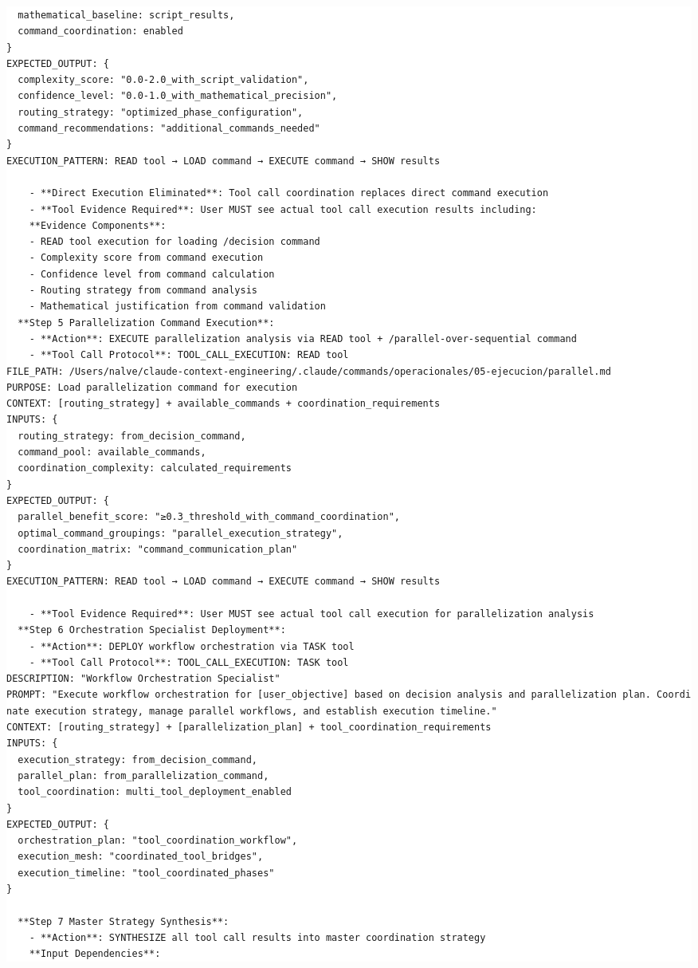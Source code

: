 ```
  mathematical_baseline: script_results,
  command_coordination: enabled
}
EXPECTED_OUTPUT: {
  complexity_score: "0.0-2.0_with_script_validation",
  confidence_level: "0.0-1.0_with_mathematical_precision", 
  routing_strategy: "optimized_phase_configuration",
  command_recommendations: "additional_commands_needed"
}
EXECUTION_PATTERN: READ tool → LOAD command → EXECUTE command → SHOW results

    - **Direct Execution Eliminated**: Tool call coordination replaces direct command execution
    - **Tool Evidence Required**: User MUST see actual tool call execution results including:
    **Evidence Components**:
    - READ tool execution for loading /decision command
    - Complexity score from command execution
    - Confidence level from command calculation
    - Routing strategy from command analysis
    - Mathematical justification from command validation
  **Step 5 Parallelization Command Execution**:
    - **Action**: EXECUTE parallelization analysis via READ tool + /parallel-over-sequential command
    - **Tool Call Protocol**: TOOL_CALL_EXECUTION: READ tool
FILE_PATH: /Users/nalve/claude-context-engineering/.claude/commands/operacionales/05-ejecucion/parallel.md
PURPOSE: Load parallelization command for execution
CONTEXT: [routing_strategy] + available_commands + coordination_requirements
INPUTS: {
  routing_strategy: from_decision_command,
  command_pool: available_commands,
  coordination_complexity: calculated_requirements
}
EXPECTED_OUTPUT: {
  parallel_benefit_score: "≥0.3_threshold_with_command_coordination",
  optimal_command_groupings: "parallel_execution_strategy",
  coordination_matrix: "command_communication_plan"
}
EXECUTION_PATTERN: READ tool → LOAD command → EXECUTE command → SHOW results

    - **Tool Evidence Required**: User MUST see actual tool call execution for parallelization analysis
  **Step 6 Orchestration Specialist Deployment**:
    - **Action**: DEPLOY workflow orchestration via TASK tool
    - **Tool Call Protocol**: TOOL_CALL_EXECUTION: TASK tool
DESCRIPTION: "Workflow Orchestration Specialist"
PROMPT: "Execute workflow orchestration for [user_objective] based on decision analysis and parallelization plan. Coordinate execution strategy, manage parallel workflows, and establish execution timeline."
CONTEXT: [routing_strategy] + [parallelization_plan] + tool_coordination_requirements
INPUTS: {
  execution_strategy: from_decision_command,
  parallel_plan: from_parallelization_command,
  tool_coordination: multi_tool_deployment_enabled
}
EXPECTED_OUTPUT: {
  orchestration_plan: "tool_coordination_workflow",
  execution_mesh: "coordinated_tool_bridges",
  execution_timeline: "tool_coordinated_phases"
}

  **Step 7 Master Strategy Synthesis**:
    - **Action**: SYNTHESIZE all tool call results into master coordination strategy
    **Input Dependencies**:
```